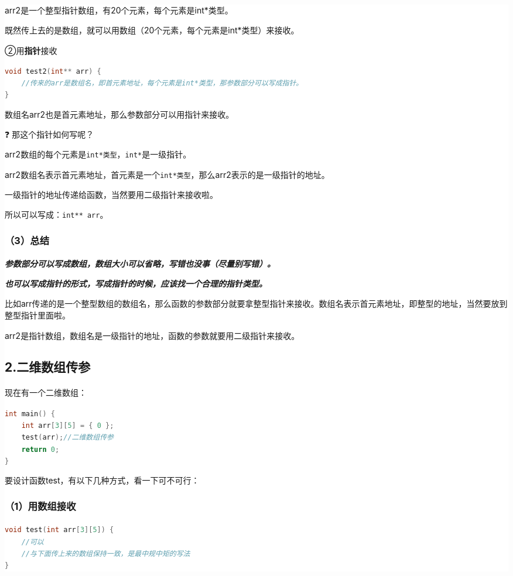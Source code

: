arr2是一个整型指针数组，有20个元素，每个元素是int*类型。

既然传上去的是数组，就可以用数组（20个元素，每个元素是int*类型）来接收。



②用**指针**接收

```c
void test2(int** arr) {
    //传来的arr是数组名，即首元素地址，每个元素是int*类型，那参数部分可以写成指针。   
} 
```

数组名arr2也是首元素地址，那么参数部分可以用指针来接收。

:question: 那这个指针如何写呢？

arr2数组的每个元素是`int*类型`，`int*`是一级指针。

arr2数组名表示首元素地址，首元素是一个`int*类型`，那么arr2表示的是一级指针的地址。

一级指针的地址传递给函数，当然要用二级指针来接收啦。

所以可以写成：`int** arr`。



### （3）总结

***参数部分可以写成数组，数组大小可以省略，写错也没事（尽量别写错）。***

***也可以写成指针的形式，写成指针的时候，应该找一个合理的指针类型。***

比如arr传递的是一个整型数组的数组名，那么函数的参数部分就要拿整型指针来接收。数组名表示首元素地址，即整型的地址，当然要放到整型指针里面啦。

arr2是指针数组，数组名是一级指针的地址，函数的参数就要用二级指针来接收。





## 2.二维数组传参

现在有一个二维数组：

```c
int main() {   
    int arr[3][5] = { 0 };  
 	test(arr);//二维数组传参  
 	return 0;  
}
```

要设计函数test，有以下几种方式，看一下可不可行：

 ### （1）用数组接收

```c
void test(int arr[3][5]) { 
	//可以   
    //与下面传上来的数组保持一致，是最中规中矩的写法  
}  
```
